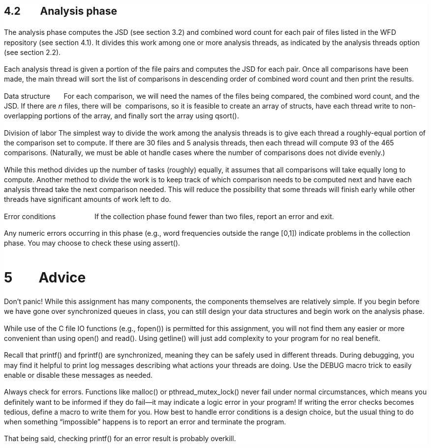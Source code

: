 <h2>4.2&nbsp;&nbsp;&nbsp;&nbsp;&nbsp;&nbsp;&nbsp; Analysis phase</h2>
The analysis phase computes the JSD (see section 3.2) and combined word count for each pair of files listed in the WFD repository (see section 4.1). It divides this work among one or more analysis threads, as indicated by the analysis threads option (see section 2.2).

Each analysis thread is given a portion of the file pairs and computes the JSD for each pair. Once all comparisons have been made, the main thread will sort the list of comparisons in descending order of combined word count and then print the results.

Data structure&nbsp;&nbsp;&nbsp;&nbsp;&nbsp;&nbsp; For each comparison, we will need the names of the files being compared, the combined word count, and the JSD. If there are <em>n </em>files, there will be &nbsp;comparisons, so it is feasible to create an array of structs, have each thread write to non-overlapping portions of the array, and finally sort the array using qsort().

Division of labor The simplest way to divide the work among the analysis threads is to give each thread a roughly-equal portion of the comparison set to compute. If there are 30 files and 5 analysis threads, then each thread will compute 93 of the 465 comparisons. (Naturally, we must be able ot handle cases where the number of comparisons does not divide evenly.)

While this method divides up the number of tasks (roughly) equally, it assumes that all comparisons will take equally long to compute. Another method to divide the work is to keep track of which comparison needs to be computed next and have each analysis thread take the next comparison needed. This will reduce the possibility that some threads will finish early while other threads have significant amounts of work left to do.

Error conditions&nbsp;&nbsp;&nbsp;&nbsp;&nbsp;&nbsp;&nbsp;&nbsp;&nbsp;&nbsp;&nbsp;&nbsp;&nbsp;&nbsp;&nbsp;&nbsp;&nbsp;&nbsp;&nbsp; If the collection phase found fewer than two files, report an error and exit.

Any numeric errors occurring in this phase (e.g., word frequencies outside the range [0,1]) indicate problems in the collection phase. You may choose to check these using assert().

<h1>5&nbsp;&nbsp;&nbsp;&nbsp;&nbsp;&nbsp;&nbsp; Advice</h1>
Don’t panic! While this assignment has many components, the components themselves are relatively simple. If you begin before we have gone over synchronized queues in class, you can still design your data structures and begin work on the analysis phase.

While use of the C file IO functions (e.g., fopen()) is permitted for this assignment, you will not find them any easier or more convenient than using open() and read(). Using getline() will just add complexity to your program for no real benefit.

Recall that printf() and fprintf() are synchronized, meaning they can be safely used in different threads. During debugging, you may find it helpful to print log messages describing what actions your threads are doing. Use the DEBUG macro trick to easily enable or disable these messages as needed.

Always check for errors. Functions like malloc() or pthread_mutex_lock() never fail under normal circumstances, which means you definitely want to be informed if they do fail—it may indicate a logic error in your program! If writing the error checks becomes tedious, define a macro to write them for you. How best to handle error conditions is a design choice, but the usual thing to do when something “impossible” happens is to report an error and terminate the program.

That being said, checking printf() for an error result is probably overkill.
